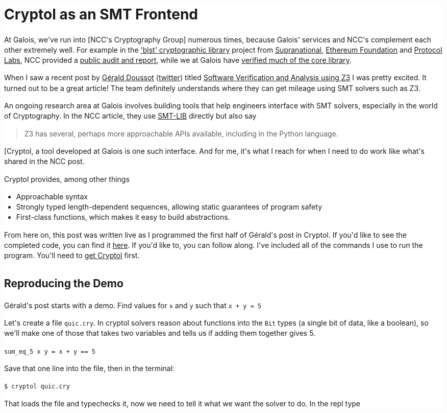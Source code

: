 # Cryptol as an SMT Frontend

At Galois, we've run into [NCC's Cryptography Group] numerous times, because Galois' services and NCC's complement each other extremely well. For example in the ['blst' cryptographic library](https://medium.com/supranational/introducing-blst-2b6a988d68ee) project from [Supranational](https://www.supranational.net/), [Ethereum Foundation](https://ethereum.org/en/) and [Protocol Labs](https://protocol.ai/), NCC provided a [public audit and report](https://research.nccgroup.com/2021/01/20/public-report-blst-cryptographic-implementation-review/), while we at Galois have [verified much of the core library](https://galois.com/blog/2020/09/announcing-the-blst-bls-verification-project/).

When I saw a recent post by [Gérald Doussot](https://research.nccgroup.com/author/geralddoussot/) ([twitter](https://twitter.com/gerald_doussot?lang=en)) titled [Software Verification and Analysis using Z3](https://research.nccgroup.com/2021/01/29/software-verification-and-analysis-using-z3/) I was pretty excited. It turned out to be a great article! The team definitely understands where they can get mileage using 
SMT solvers such as Z3.

An ongoing research area at Galois involves building tools that help engineers interface with SMT solvers, especially in the world of Cryptography. In the NCC article, they use [SMT-LIB](http://smtlib.cs.uiowa.edu/) directly but also say

> Z3 has several, perhaps more approachable APIs available, including in the Python language.

[Cryptol, a tool developed at Galois is one such interface. And for me, it's what I reach for when I need to do work like what's shared in the NCC post.

Cryptol provides, among other things
 - Approachable syntax 
 - Strongly typed length-dependent sequences, allowing static guarantees of program safety
 - First-class functions, which makes it easy to build abstractions.

From here on, this post was written live as I programmed the first half of Gérald's post in Cryptol. If you'd like to see the completed code, you can find it [here](quic.cry). If you'd like to, you can follow along. I've included all of the commands I use to run the program. You'll need to [get Cryptol](https://cryptol.net/downloads.html) first. 

## Reproducing the Demo 

Gérald's post starts with a demo. Find values for ```x``` and ```y``` such that ```x + y = 5```

Let's create a file  ```quic.cry```. In cryptol
solvers reason about functions into the ```Bit``` types (a single bit of data, like a boolean), so we'll make one of those that takes two variables and tells us if adding them together gives 5.

```
sum_eq_5 x y = x + y == 5
```
Save that one line into the file, then in the terminal:

```
$ cryptol quic.cry
```

That loads the file and typechecks it, now we need to tell it what we want the solver to do. In the repl type
